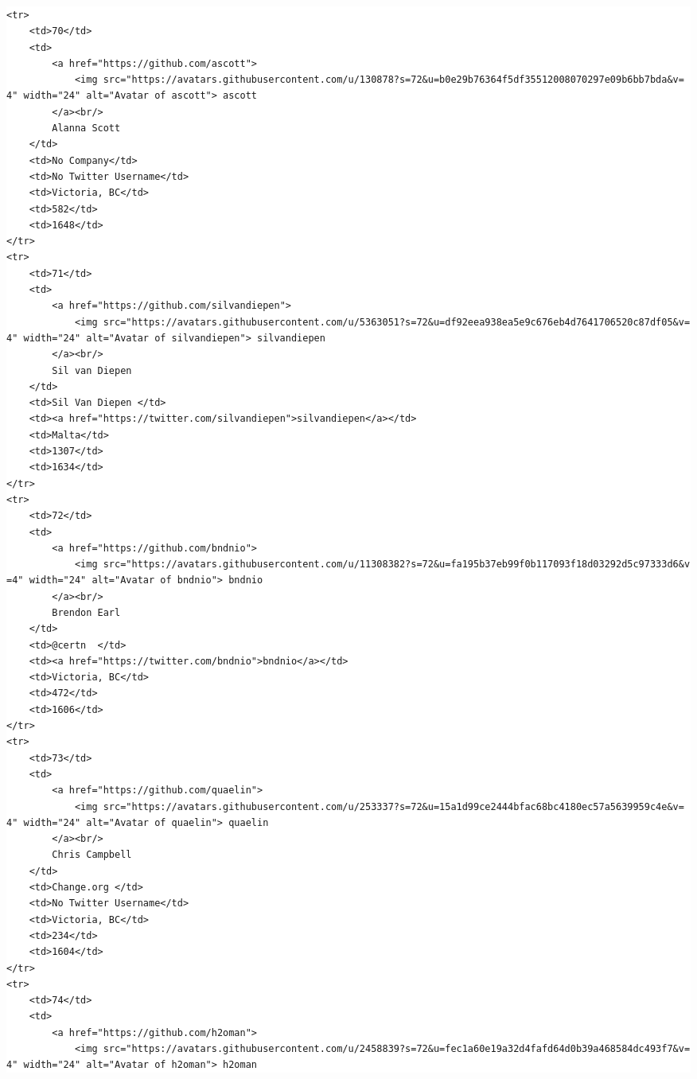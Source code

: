 	<tr>
		<td>70</td>
		<td>
			<a href="https://github.com/ascott">
				<img src="https://avatars.githubusercontent.com/u/130878?s=72&u=b0e29b76364f5df35512008070297e09b6bb7bda&v=4" width="24" alt="Avatar of ascott"> ascott
			</a><br/>
			Alanna Scott
		</td>
		<td>No Company</td>
		<td>No Twitter Username</td>
		<td>Victoria, BC</td>
		<td>582</td>
		<td>1648</td>
	</tr>
	<tr>
		<td>71</td>
		<td>
			<a href="https://github.com/silvandiepen">
				<img src="https://avatars.githubusercontent.com/u/5363051?s=72&u=df92eea938ea5e9c676eb4d7641706520c87df05&v=4" width="24" alt="Avatar of silvandiepen"> silvandiepen
			</a><br/>
			Sil van Diepen
		</td>
		<td>Sil Van Diepen </td>
		<td><a href="https://twitter.com/silvandiepen">silvandiepen</a></td>
		<td>Malta</td>
		<td>1307</td>
		<td>1634</td>
	</tr>
	<tr>
		<td>72</td>
		<td>
			<a href="https://github.com/bndnio">
				<img src="https://avatars.githubusercontent.com/u/11308382?s=72&u=fa195b37eb99f0b117093f18d03292d5c97333d6&v=4" width="24" alt="Avatar of bndnio"> bndnio
			</a><br/>
			Brendon Earl
		</td>
		<td>@certn  </td>
		<td><a href="https://twitter.com/bndnio">bndnio</a></td>
		<td>Victoria, BC</td>
		<td>472</td>
		<td>1606</td>
	</tr>
	<tr>
		<td>73</td>
		<td>
			<a href="https://github.com/quaelin">
				<img src="https://avatars.githubusercontent.com/u/253337?s=72&u=15a1d99ce2444bfac68bc4180ec57a5639959c4e&v=4" width="24" alt="Avatar of quaelin"> quaelin
			</a><br/>
			Chris Campbell
		</td>
		<td>Change.org </td>
		<td>No Twitter Username</td>
		<td>Victoria, BC</td>
		<td>234</td>
		<td>1604</td>
	</tr>
	<tr>
		<td>74</td>
		<td>
			<a href="https://github.com/h2oman">
				<img src="https://avatars.githubusercontent.com/u/2458839?s=72&u=fec1a60e19a32d4fafd64d0b39a468584dc493f7&v=4" width="24" alt="Avatar of h2oman"> h2oman